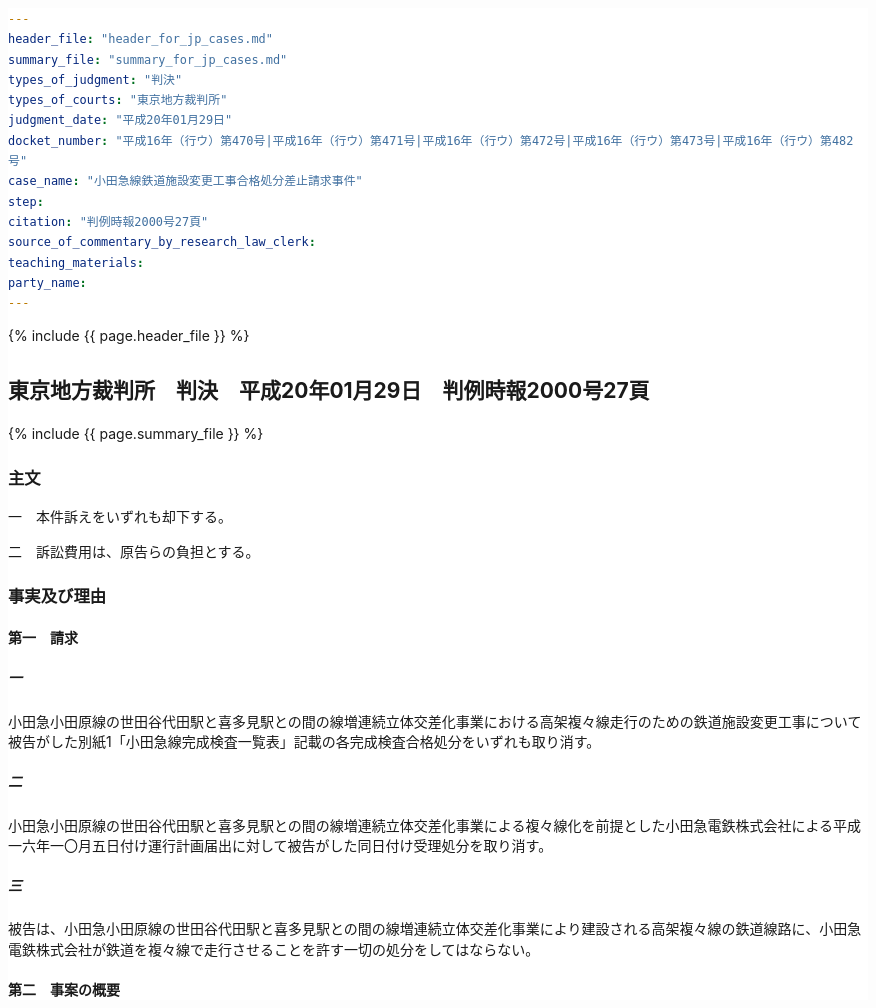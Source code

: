 ```yaml
---
header_file: "header_for_jp_cases.md"
summary_file: "summary_for_jp_cases.md"
types_of_judgment: "判決"
types_of_courts: "東京地方裁判所"
judgment_date: "平成20年01月29日"
docket_number: "平成16年（行ウ）第470号|平成16年（行ウ）第471号|平成16年（行ウ）第472号|平成16年（行ウ）第473号|平成16年（行ウ）第482号"
case_name: "小田急線鉄道施設変更工事合格処分差止請求事件"
step:
citation: "判例時報2000号27頁"
source_of_commentary_by_research_law_clerk:
teaching_materials:
party_name:
---
```


{% include {{ page.header_file }}  %}

## 東京地方裁判所　判決　平成20年01月29日　判例時報2000号27頁

{% include {{ page.summary_file }}  %}




### 主文



一　本件訴えをいずれも却下する。

二　訴訟費用は、原告らの負担とする。





### 事実及び理由



#### 第一　請求

##### 一

小田急小田原線の世田谷代田駅と喜多見駅との間の線増連続立体交差化事業における高架複々線走行のための鉄道施設変更工事について被告がした別紙1「小田急線完成検査一覧表」記載の各完成検査合格処分をいずれも取り消す。

##### 二

小田急小田原線の世田谷代田駅と喜多見駅との間の線増連続立体交差化事業による複々線化を前提とした小田急電鉄株式会社による平成一六年一〇月五日付け運行計画届出に対して被告がした同日付け受理処分を取り消す。

##### 三

被告は、小田急小田原線の世田谷代田駅と喜多見駅との間の線増連続立体交差化事業により建設される高架複々線の鉄道線路に、小田急電鉄株式会社が鉄道を複々線で走行させることを許す一切の処分をしてはならない。

#### 第二　事案の概要
